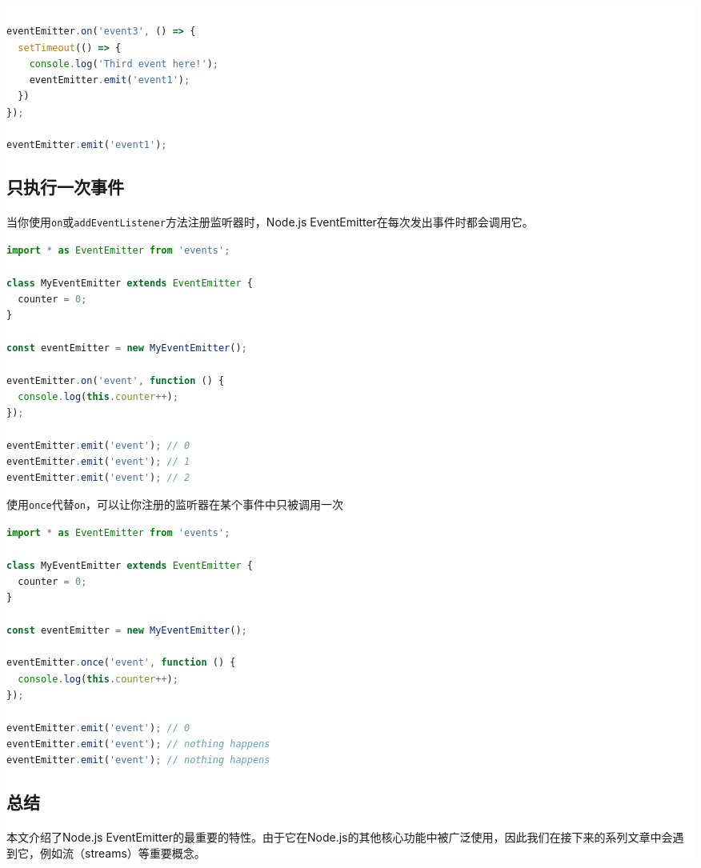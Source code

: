 ```ts

eventEmitter.on('event3', () => {
  setTimeout(() => {
    console.log('Third event here!');
    eventEmitter.emit('event1');
  })
});

eventEmitter.emit('event1');
```


## 只执行一次事件

当你使用`on`或`addEventListener`方法注册监听器时，Node.js EventEmitter在每次发出事件时都会调用它。

```ts
import * as EventEmitter from 'events';

class MyEventEmitter extends EventEmitter {
  counter = 0;
}

const eventEmitter = new MyEventEmitter();

eventEmitter.on('event', function () {
  console.log(this.counter++);
});

eventEmitter.emit('event'); // 0
eventEmitter.emit('event'); // 1
eventEmitter.emit('event'); // 2
```

使用`once`代替`on`，可以让你注册的监听器在某个事件中只被调用一次
```ts
import * as EventEmitter from 'events';

class MyEventEmitter extends EventEmitter {
  counter = 0;
}

const eventEmitter = new MyEventEmitter();

eventEmitter.once('event', function () {
  console.log(this.counter++);
});

eventEmitter.emit('event'); // 0
eventEmitter.emit('event'); // nothing happens
eventEmitter.emit('event'); // nothing happens
```


## 总结
本文介绍了Node.js EventEmitter的最重要的特性。由于它在Node.js的其他核心功能中被广泛使用，因此我们在接下来的系列文章中会遇到它，例如流（streams）等重要概念。
